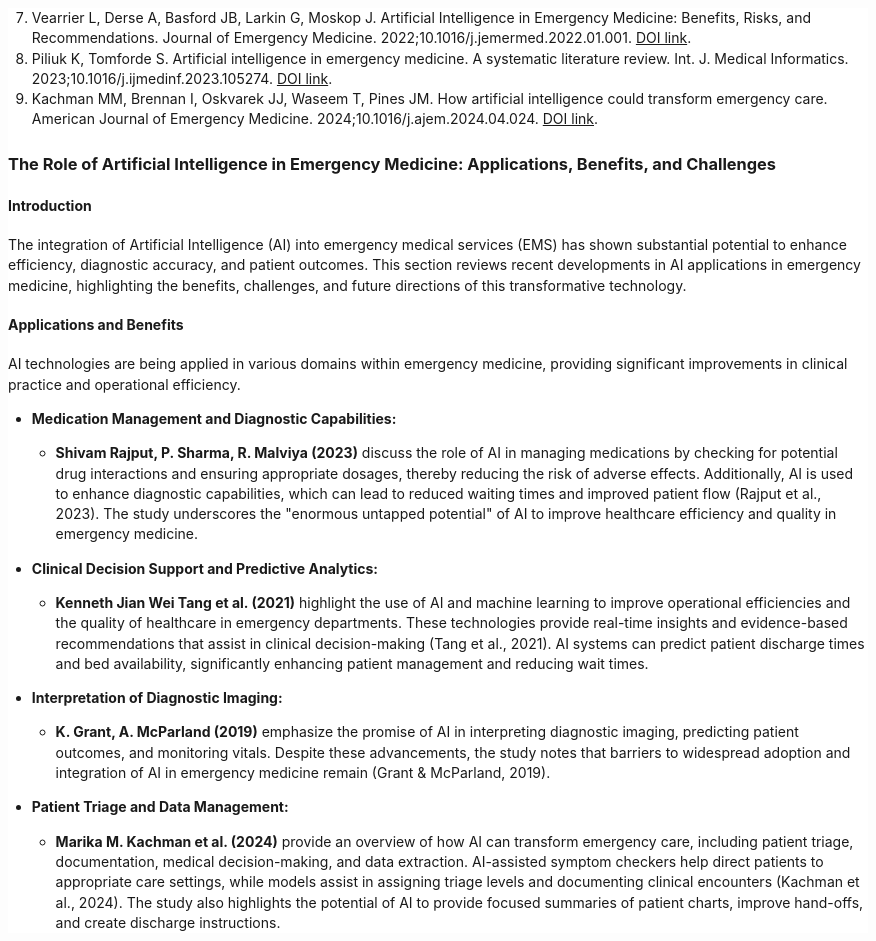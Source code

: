 7. Vearrier L, Derse A, Basford JB, Larkin G, Moskop J. Artificial Intelligence in Emergency Medicine: Benefits, Risks, and Recommendations. Journal of Emergency Medicine. 2022;10.1016/j.jemermed.2022.01.001. [DOI link](https://doi.org/10.1016/j.jemermed.2022.01.001).
8. Piliuk K, Tomforde S. Artificial intelligence in emergency medicine. A systematic literature review. Int. J. Medical Informatics. 2023;10.1016/j.ijmedinf.2023.105274. [DOI link](https://doi.org/10.1016/j.ijmedinf.2023.105274).
9. Kachman MM, Brennan I, Oskvarek JJ, Waseem T, Pines JM. How artificial intelligence could transform emergency care. American Journal of Emergency Medicine. 2024;10.1016/j.ajem.2024.04.024. [DOI link](https://doi.org/10.1016/j.ajem.2024.04.024).

### The Role of Artificial Intelligence in Emergency Medicine: Applications, Benefits, and Challenges

#### Introduction

The integration of Artificial Intelligence (AI) into emergency medical services (EMS) has shown substantial potential to enhance efficiency, diagnostic accuracy, and patient outcomes. This section reviews recent developments in AI applications in emergency medicine, highlighting the benefits, challenges, and future directions of this transformative technology.

#### Applications and Benefits

AI technologies are being applied in various domains within emergency medicine, providing significant improvements in clinical practice and operational efficiency.

- **Medication Management and Diagnostic Capabilities:**
  - **Shivam Rajput, P. Sharma, R. Malviya (2023)** discuss the role of AI in managing medications by checking for potential drug interactions and ensuring appropriate dosages, thereby reducing the risk of adverse effects. Additionally, AI is used to enhance diagnostic capabilities, which can lead to reduced waiting times and improved patient flow (Rajput et al., 2023). The study underscores the "enormous untapped potential" of AI to improve healthcare efficiency and quality in emergency medicine.

- **Clinical Decision Support and Predictive Analytics:**
  - **Kenneth Jian Wei Tang et al. (2021)** highlight the use of AI and machine learning to improve operational efficiencies and the quality of healthcare in emergency departments. These technologies provide real-time insights and evidence-based recommendations that assist in clinical decision-making (Tang et al., 2021). AI systems can predict patient discharge times and bed availability, significantly enhancing patient management and reducing wait times.

- **Interpretation of Diagnostic Imaging:**
  - **K. Grant, A. McParland (2019)** emphasize the promise of AI in interpreting diagnostic imaging, predicting patient outcomes, and monitoring vitals. Despite these advancements, the study notes that barriers to widespread adoption and integration of AI in emergency medicine remain (Grant & McParland, 2019).

- **Patient Triage and Data Management:**
  - **Marika M. Kachman et al. (2024)** provide an overview of how AI can transform emergency care, including patient triage, documentation, medical decision-making, and data extraction. AI-assisted symptom checkers help direct patients to appropriate care settings, while models assist in assigning triage levels and documenting clinical encounters (Kachman et al., 2024). The study also highlights the potential of AI to provide focused summaries of patient charts, improve hand-offs, and create discharge instructions.
